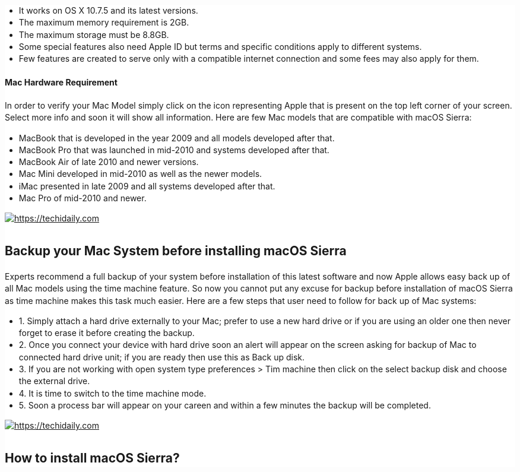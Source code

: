 * It works on OS X 10.7.5 and its latest versions.
* The maximum memory requirement is 2GB.
* The maximum storage must be 8.8GB.
* Some special features also need Apple ID but terms and specific conditions apply to different systems.
* Few features are created to serve only with a compatible internet connection and some fees may also apply for them.

#### Mac Hardware Requirement

In order to verify your Mac Model simply click on the icon representing Apple that is present on the top left corner of your screen. Select more info and soon it will show all information. Here are few Mac models that are compatible with macOS Sierra:

* MacBook that is developed in the year 2009 and all models developed after that.
* MacBook Pro that was launched in mid-2010 and systems developed after that.
* MacBook Air of late 2010 and newer versions.
* Mac Mini developed in mid-2010 as well as the newer models.
* iMac presented in late 2009 and all systems developed after that.
* Mac Pro of mid-2010 and newer.


<a href="https://aligracehair.sjv.io/c/5597632/1896527/19272" target="_top" id="1896527">
  <img src="//a.impactradius-go.com/display-ad/19272-1896527" border="0" alt="https://techidaily.com" width="300" height="90"/>
</a>
<img height="0" width="0" src="https://aligracehair.sjv.io/i/5597632/1896527/19272" style="position:absolute;visibility:hidden;" border="0" />


## Backup your Mac System before installing macOS Sierra

Experts recommend a full backup of your system before installation of this latest software and now Apple allows easy back up of all Mac models using the time machine feature. So now you cannot put any excuse for backup before installation of macOS Sierra as time machine makes this task much easier. Here are a few steps that user need to follow for back up of Mac systems:

* 1\. Simply attach a hard drive externally to your Mac; prefer to use a new hard drive or if you are using an older one then never forget to erase it before creating the backup.
* 2\. Once you connect your device with hard drive soon an alert will appear on the screen asking for backup of Mac to connected hard drive unit; if you are ready then use this as Back up disk.
* 3\. If you are not working with open system type preferences > Tim machine then click on the select backup disk and choose the external drive.
* 4\. It is time to switch to the time machine mode.
* 5\. Soon a process bar will appear on your careen and within a few minutes the backup will be completed.


<a href="https://aligracehair.sjv.io/c/5597632/1948881/19272" target="_top" id="1948881">
  <img src="//a.impactradius-go.com/display-ad/19272-1948881" border="0" alt="https://techidaily.com" width="728" height="90"/>
</a>
<img height="0" width="0" src="https://aligracehair.sjv.io/i/5597632/1948881/19272" style="position:absolute;visibility:hidden;" border="0" />


## How to install macOS Sierra?
